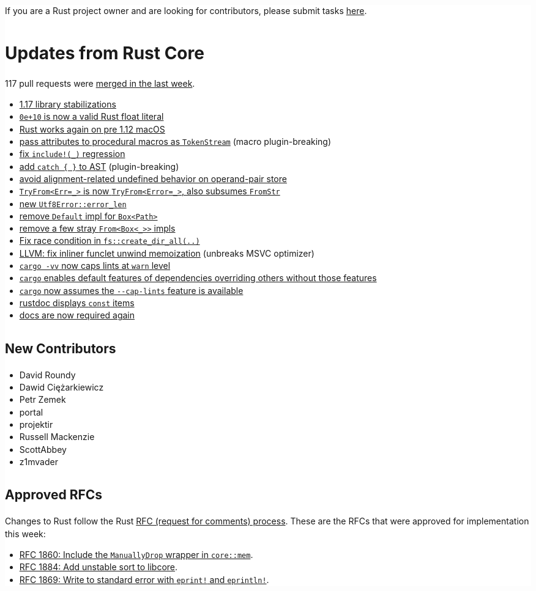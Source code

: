 If you are a Rust project owner and are looking for contributors, please submit tasks [here][guidelines].

[guidelines]: https://users.rust-lang.org/t/twir-call-for-participation/4821

# Updates from Rust Core

117 pull requests were [merged in the last week][merged].

[merged]: https://github.com/issues?q=is%3Apr+org%3Arust-lang+is%3Amerged+merged%3A2017-03-13..2017-03-20

* [1.17 library stabilizations](https://github.com/rust-lang/rust/pull/40538)
* [`0e+10` is now a valid Rust float literal](https://github.com/rust-lang/rust/pull/40589)
* [Rust works again on pre 1.12 macOS](https://github.com/rust-lang/rust/pull/40482)
* [pass attributes to procedural macros as `TokenStream`](https://github.com/rust-lang/rust/pull/40346) (macro plugin-breaking)
* [fix `include!(_)` regression](https://github.com/rust-lang/rust/pull/40583)
* [add `catch { }` to AST](https://github.com/rust-lang/rust/pull/39921) (plugin-breaking)
* [avoid alignment-related undefined behavior on operand-pair store](https://github.com/rust-lang/rust/pull/40385)
* [`TryFrom<Err=_>` is now `TryFrom<Error=_>`, also subsumes `FromStr`](https://github.com/rust-lang/rust/pull/40281)
* [new `Utf8Error::error_len`](https://github.com/rust-lang/rust/pull/40212)
* [remove `Default` impl for `Box<Path>`](https://github.com/rust-lang/rust/pull/40539)
* [remove a few stray `From<Box<_>>` impls](https://github.com/rust-lang/rust/pull/40009)
* [Fix race condition in `fs::create_dir_all(..)`](https://github.com/rust-lang/rust/pull/39799)
* [LLVM: fix inliner funclet unwind memoization](https://github.com/rust-lang/llvm/pull/66) (unbreaks MSVC optimizer)
* [`cargo -vv` now caps lints at `warn` level](https://github.com/rust-lang/cargo/pull/3827)
* [`cargo` enables default features of dependencies overriding others without those features](https://github.com/rust-lang/cargo/pull/3843)
* [`cargo` now assumes the `--cap-lints` feature is available](https://github.com/rust-lang/cargo/pull/3839)
* [rustdoc displays `const` items](https://github.com/rust-lang/rust/pull/40564)
* [docs are now required again](https://github.com/rust-lang/rust/pull/40526)

## New Contributors

* David Roundy
* Dawid Ciężarkiewicz
* Petr Zemek
* portal
* projektir
* Russell Mackenzie
* ScottAbbey
* z1mvader

## Approved RFCs

Changes to Rust follow the Rust [RFC (request for comments)
process](https://github.com/rust-lang/rfcs#rust-rfcs). These
are the RFCs that were approved for implementation this week:

* [RFC 1860: Include the `ManuallyDrop` wrapper in `core::mem`](https://github.com/rust-lang/rfcs/pull/1860).
* [RFC 1884: Add unstable sort to libcore](https://github.com/rust-lang/rfcs/pull/1884).
* [RFC 1869: Write to standard error with `eprint!` and `eprintln!`](https://github.com/rust-lang/rfcs/pull/1869).


[submit_crate]: https://users.rust-lang.org/t/crate-of-the-week/2704
[fcp]: https://github.com/rust-lang/rfcs/labels/final-comment-period
[calendar]: https://www.google.com/calendar/embed?src=apd9vmbc22egenmtu5l6c5jbfc%40group.calendar.google.com
[community]: mailto:community-team@rust-lang.org
[submit]: http://users.rust-lang.org/t/twir-quote-of-the-week/328